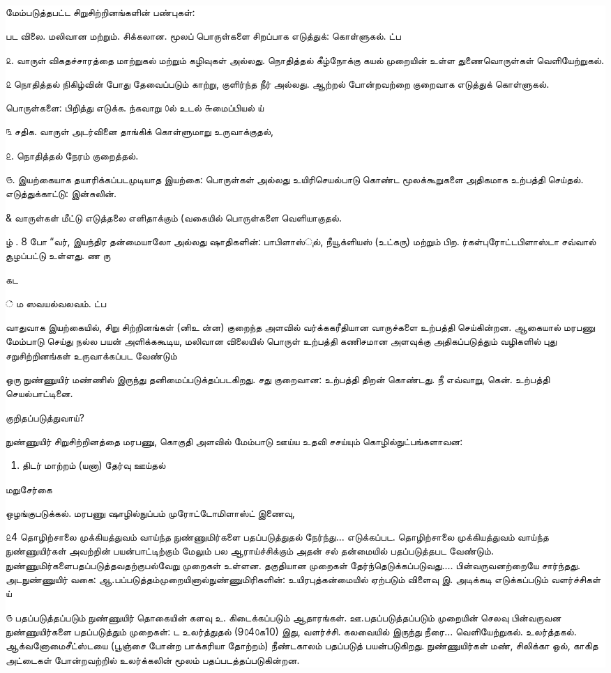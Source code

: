 மேம்படுத்தபட்ட சிறுசிற்றினங்களின்‌ பண்புகள்‌:

பட விலை. மலிவான மற்றும்‌. சிக்கலான. மூலப்‌ பொருள்களை சிறப்பாக எடுத்துக்‌: கொள்ளுகல்‌.
ட்ப

௨. வாருள்‌ விகதச்சாரத்தை மாற்றுகல்‌ மற்றும்‌ கழிவுகள்‌ அல்லது. நொதித்தல்‌ கீழ்நோக்கு கயல்‌ முறையின்‌ உள்ள துணைவொருள்கள்‌ வெளியேற்றுகல்‌.

௨ நொதித்தல்‌ நிகிழ்வின்‌ போது தேவைப்படும்‌ காற்று, குளிர்ந்த நீர்‌ அல்லது. ஆற்றல்‌ போன்றவற்றை குறைவாக எடுத்துக்‌ கொள்ளுகல்‌.

பொருள்களை: பிறித்து எடுக்க. ந்கவாறு ௦ல்‌ உடல்‌ ௬மைப்பியல்‌
ய்‌

௩ சதிக. வாருள்‌ அடர்வினை தாங்கிக்‌ கொள்ளுமாறு உருவாக்குதல்‌,

௨. நொதித்தல்‌ நேரம்‌ குறைத்தல்‌.

௫. இயற்கையாக தயாரிக்கப்படமுடியாத இயற்கை: பொருள்கள்‌ அல்லது உயிரிசெயல்பாடு கொண்ட மூலக்கூறுகளை அதிகமாக உற்பத்தி செய்தல்‌. எடுத்துக்காட்டு: இன்சுலின்‌.

& வாருள்கள்‌ மீட்டு எடுத்தலை எளிதாக்கும்‌ (வகையில்‌ பொருள்களை வெளியாகுதல்‌.

ழ்‌ . 8 போ “வர்‌, இயந்திர தன்மையாலோ அல்லது ஷாதிகளின்‌: பாபிளாஸ்ுல்‌, நீயூக்ளியஸ்‌ (உட்கரு) மற்றும்‌ பிற. ர்கள்புரோட்டபிளாஸ்டா சவ்வால்‌ சூழப்பட்டு உள்ளது. ண ரு

கட

்‌ ம ஸவயல்வலவம்‌.
ட்ப

வாதுவாக இயற்கையில்‌, சிறு சிற்றினங்கள்‌ (னிஉ ன்ன) குறைந்த அளவில்‌ வர்க்ககரீதியான வாருச்களை உற்பத்தி செய்கின்றன. ஆகையால்‌ மரபணு மேம்பாடு செய்து நல்ல பயன்‌ அளிக்ககூடிய, மலிவான விலையில்‌ பொருள்‌ உற்பத்தி கணிசமான அளவுக்கு அதிகப்படுத்தும்‌ வழிகளில்‌ புது சறுசிற்றினங்கள்‌ உருவாக்கப்பட வேண்டும்‌

ஒரு நுண்ணுயிர்‌ மண்ணில்‌ இருந்து தனிமைப்படுக்தப்படகிறது. சது குறைவான: உற்பத்தி திறன்‌ கொண்டது. நீ எவ்வாறு, கென்‌. உற்பத்தி செயல்பாட்டினை.

குறிதப்படுத்துவாய்‌?

நுண்ணுயிர்‌ சிறுசிற்றினத்தை மரபணு, கொகுதி அளவில்‌ மேம்பாடு ஊய்ய உதவி சசய்யும்‌ கொழில்நுட்பங்களாவன:

1.  திடர்‌ மாற்றம்‌ (யனா) தேர்வு ஊய்தல்‌

மறுசேர்கை

ஒழங்குபடுக்கல்‌. மரபணு ஷாழில்நுப்பம்‌ முரோட்டோமிளாஸ்ட்‌ இணைவு,

௨4 தொழிற்சாலை முக்கியத்துவம்‌ வாய்ந்த நுண்ணுமிர்களை பதப்படுத்துதல்‌ நேர்ந்து... எடுக்கப்பட. தொழிற்சாலை முக்கியத்துவம்‌ வாய்ந்த நுண்ணுயிர்கள்‌ அவற்றின்‌ பயன்பாட்டிற்கும்‌ மேலும்‌ பல ஆராய்ச்சிக்கும்‌ அதன்‌ சல்‌ தன்மையில்‌ பதப்படுத்தபட வேண்டும்‌. நுண்ணுமிர்களைபதப்படுத்தவதற்குபல்வேறு முறைகள்‌ உள்ளன. தகுதியான முறைகள்‌ தேர்ந்தெடுக்கப்படுவது.... பின்வருவனற்றையே சார்ந்தது. அடநுண்ணுயிர்‌ வகை: ஆ.பப்படுத்தம்முறையினால்நுண்ணுமிரிகளின்‌: உயிரபுத்கன்மையில்‌ ஏற்படும்‌ விளைவு இ. அடிக்கடி எடுக்கப்படும்‌ வளர்ச்சிகள்‌
ய்‌

௫ பதப்படுத்தப்படும்‌ நுண்ணுயிர்‌ தொகையின்‌ களவு உ. கிடைக்கப்படும்‌ ஆதாரங்கள்‌. ஊ.பதப்படுத்தப்படும்‌ முறையின்‌ செலவு பின்வருவன நுண்ணுயிர்களை பதப்படுத்தும்‌ முறைகள்‌: ட உலர்த்துதல்‌ (9௦4௦க10) இது, வளர்ச்சி. கலவையில்‌ இருந்து நீரை... வெளியேற்றுகல்‌. உலர்த்தகல்‌. ஆக்வனோமைசீட்ஸ்டயை (பூஞ்சை போன்ற பாக்கரியா தோற்றம்‌) நீண்டகாலம்‌ பதப்படுத் பயன்படுகிறது. நுண்ணுயிர்கள்‌ மண்‌, சிலிக்கா ஒல்‌, காகித அட்டைகள்‌ போன்றவற்றில்‌ உலர்க்கலின்‌ மூலம்‌ பதப்படத்தப்படுகின்றன.
